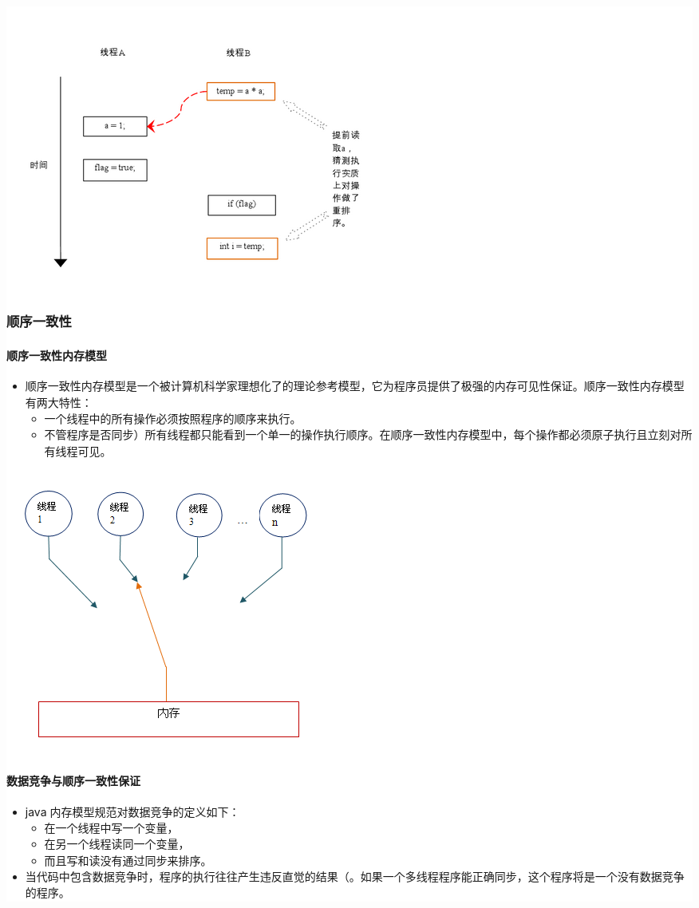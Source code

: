 ![多线程重排序2](./../../image-resources/java/jmm/多线程重排序2.png)

### 顺序一致性

#### 顺序一致性内存模型

-   顺序一致性内存模型是一个被计算机科学家理想化了的理论参考模型，它为程序员提供了极强的内存可见性保证。顺序一致性内存模型有两大特性：
    -   一个线程中的所有操作必须按照程序的顺序来执行。
    -   不管程序是否同步）所有线程都只能看到一个单一的操作执行顺序。在顺序一致性内存模型中，每个操作都必须原子执行且立刻对所有线程可见。

![顺序一致模型](./../../image-resources/java/jmm/顺序一致模型.png)

#### 数据竞争与顺序一致性保证

-   java 内存模型规范对数据竞争的定义如下：
    -   在一个线程中写一个变量，
    -   在另一个线程读同一个变量，
    -   而且写和读没有通过同步来排序。
-   当代码中包含数据竞争时，程序的执行往往产生违反直觉的结果（。如果一个多线程程序能正确同步，这个程序将是一个没有数据竞争的程序。
